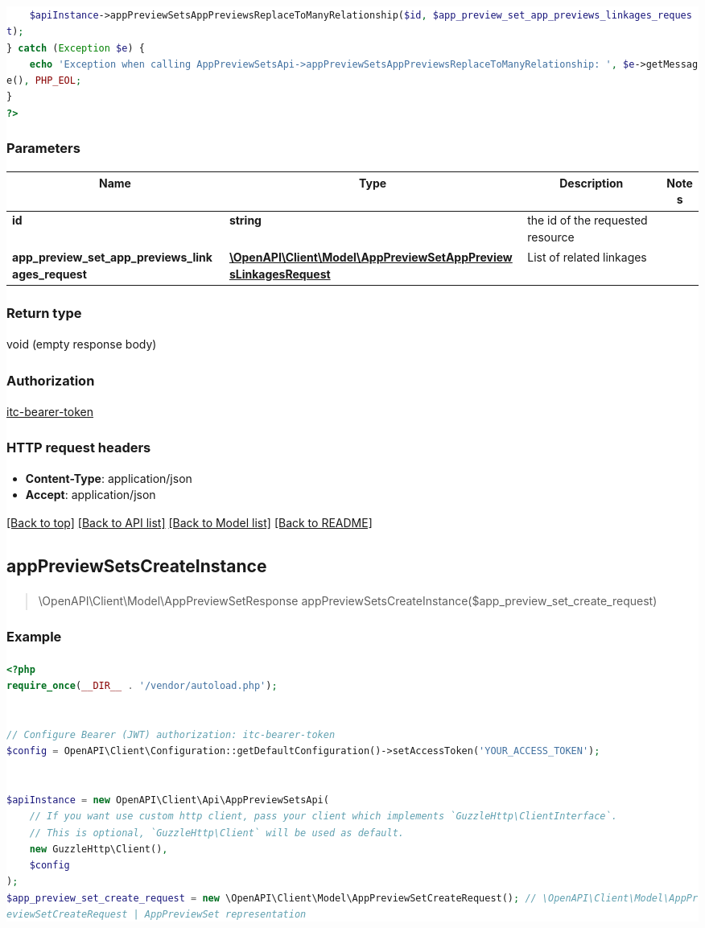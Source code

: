 ```php
    $apiInstance->appPreviewSetsAppPreviewsReplaceToManyRelationship($id, $app_preview_set_app_previews_linkages_request);
} catch (Exception $e) {
    echo 'Exception when calling AppPreviewSetsApi->appPreviewSetsAppPreviewsReplaceToManyRelationship: ', $e->getMessage(), PHP_EOL;
}
?>
```

### Parameters


Name | Type | Description  | Notes
------------- | ------------- | ------------- | -------------
 **id** | **string**| the id of the requested resource |
 **app_preview_set_app_previews_linkages_request** | [**\OpenAPI\Client\Model\AppPreviewSetAppPreviewsLinkagesRequest**](../Model/AppPreviewSetAppPreviewsLinkagesRequest.md)| List of related linkages |

### Return type

void (empty response body)

### Authorization

[itc-bearer-token](../../README.md#itc-bearer-token)

### HTTP request headers

- **Content-Type**: application/json
- **Accept**: application/json

[[Back to top]](#) [[Back to API list]](../../README.md#documentation-for-api-endpoints)
[[Back to Model list]](../../README.md#documentation-for-models)
[[Back to README]](../../README.md)


## appPreviewSetsCreateInstance

> \OpenAPI\Client\Model\AppPreviewSetResponse appPreviewSetsCreateInstance($app_preview_set_create_request)



### Example

```php
<?php
require_once(__DIR__ . '/vendor/autoload.php');


// Configure Bearer (JWT) authorization: itc-bearer-token
$config = OpenAPI\Client\Configuration::getDefaultConfiguration()->setAccessToken('YOUR_ACCESS_TOKEN');


$apiInstance = new OpenAPI\Client\Api\AppPreviewSetsApi(
    // If you want use custom http client, pass your client which implements `GuzzleHttp\ClientInterface`.
    // This is optional, `GuzzleHttp\Client` will be used as default.
    new GuzzleHttp\Client(),
    $config
);
$app_preview_set_create_request = new \OpenAPI\Client\Model\AppPreviewSetCreateRequest(); // \OpenAPI\Client\Model\AppPreviewSetCreateRequest | AppPreviewSet representation

```